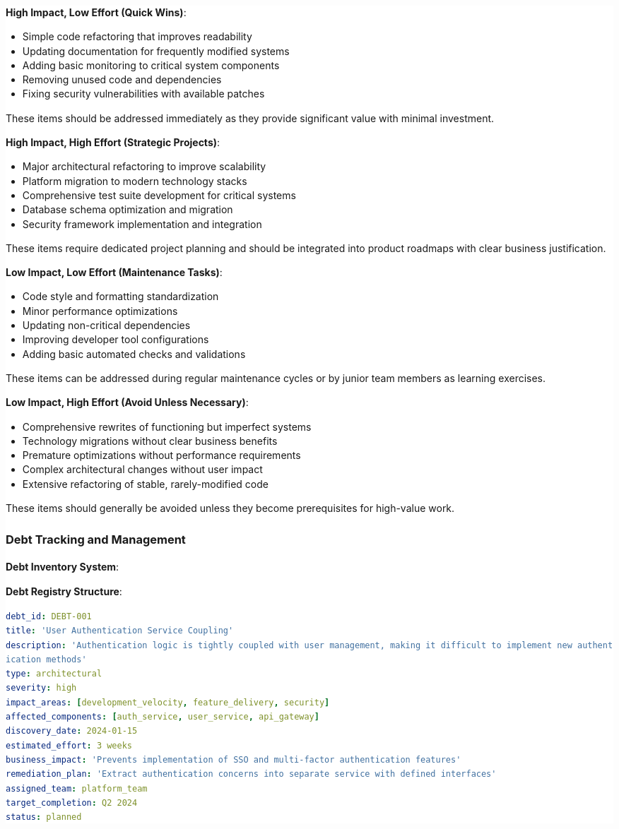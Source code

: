 **High Impact, Low Effort (Quick Wins)**:

- Simple code refactoring that improves readability
- Updating documentation for frequently modified systems
- Adding basic monitoring to critical system components
- Removing unused code and dependencies
- Fixing security vulnerabilities with available patches

These items should be addressed immediately as they provide significant value with minimal investment.

**High Impact, High Effort (Strategic Projects)**:

- Major architectural refactoring to improve scalability
- Platform migration to modern technology stacks
- Comprehensive test suite development for critical systems
- Database schema optimization and migration
- Security framework implementation and integration

These items require dedicated project planning and should be integrated into product roadmaps with clear business justification.

**Low Impact, Low Effort (Maintenance Tasks)**:

- Code style and formatting standardization
- Minor performance optimizations
- Updating non-critical dependencies
- Improving developer tool configurations
- Adding basic automated checks and validations

These items can be addressed during regular maintenance cycles or by junior team members as learning exercises.

**Low Impact, High Effort (Avoid Unless Necessary)**:

- Comprehensive rewrites of functioning but imperfect systems
- Technology migrations without clear business benefits
- Premature optimizations without performance requirements
- Complex architectural changes without user impact
- Extensive refactoring of stable, rarely-modified code

These items should generally be avoided unless they become prerequisites for high-value work.

### Debt Tracking and Management

**Debt Inventory System**:

**Debt Registry Structure**:

```yaml
debt_id: DEBT-001
title: 'User Authentication Service Coupling'
description: 'Authentication logic is tightly coupled with user management, making it difficult to implement new authentication methods'
type: architectural
severity: high
impact_areas: [development_velocity, feature_delivery, security]
affected_components: [auth_service, user_service, api_gateway]
discovery_date: 2024-01-15
estimated_effort: 3 weeks
business_impact: 'Prevents implementation of SSO and multi-factor authentication features'
remediation_plan: 'Extract authentication concerns into separate service with defined interfaces'
assigned_team: platform_team
target_completion: Q2 2024
status: planned
```
